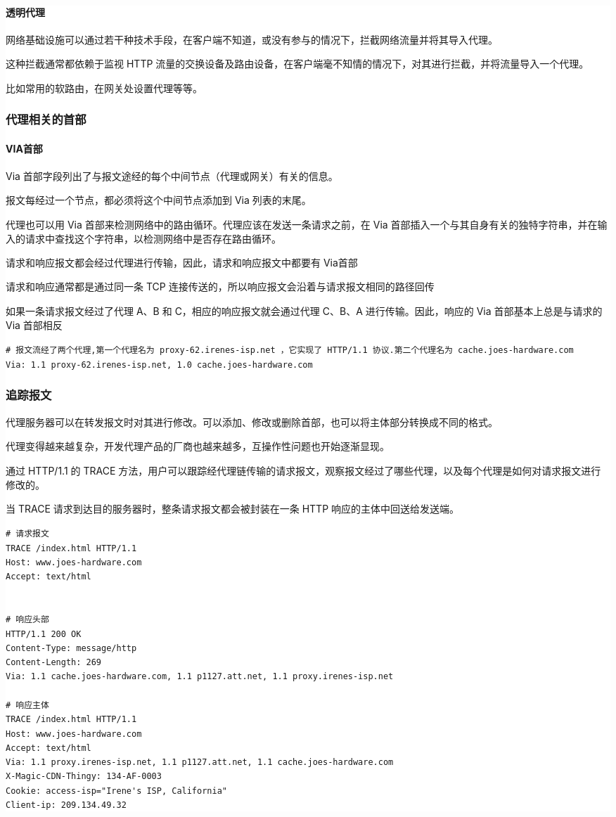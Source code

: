 






#### 透明代理

网络基础设施可以通过若干种技术手段，在客户端不知道，或没有参与的情况下，拦截网络流量并将其导入代理。

这种拦截通常都依赖于监视 HTTP 流量的交换设备及路由设备，在客户端毫不知情的情况下，对其进行拦截，并将流量导入一个代理。

比如常用的软路由，在网关处设置代理等等。





### 代理相关的首部

#### VIA首部

Via 首部字段列出了与报文途经的每个中间节点（代理或网关）有关的信息。

报文每经过一个节点，都必须将这个中间节点添加到 Via 列表的末尾。

代理也可以用 Via 首部来检测网络中的路由循环。代理应该在发送一条请求之前，在 Via 首部插入一个与其自身有关的独特字符串，并在输入的请求中查找这个字符串，以检测网络中是否存在路由循环。

请求和响应报文都会经过代理进行传输，因此，请求和响应报文中都要有 Via首部

请求和响应通常都是通过同一条 TCP 连接传送的，所以响应报文会沿着与请求报文相同的路径回传

如果一条请求报文经过了代理 A、B 和 C，相应的响应报文就会通过代理 C、B、A 进行传输。因此，响应的 Via 首部基本上总是与请求的 Via 首部相反

```
# 报文流经了两个代理,第一个代理名为 proxy-62.irenes-isp.net ，它实现了 HTTP/1.1 协议.第二个代理名为 cache.joes-hardware.com
Via: 1.1 proxy-62.irenes-isp.net, 1.0 cache.joes-hardware.com
```



### 追踪报文



代理服务器可以在转发报文时对其进行修改。可以添加、修改或删除首部，也可以将主体部分转换成不同的格式。

代理变得越来越复杂，开发代理产品的厂商也越来越多，互操作性问题也开始逐渐显现。

通过 HTTP/1.1 的 TRACE 方法，用户可以跟踪经代理链传输的请求报文，观察报文经过了哪些代理，以及每个代理是如何对请求报文进行修改的。

当 TRACE 请求到达目的服务器时，整条请求报文都会被封装在一条 HTTP 响应的主体中回送给发送端。

```
# 请求报文
TRACE /index.html HTTP/1.1
Host: www.joes-hardware.com
Accept: text/html


# 响应头部
HTTP/1.1 200 OK
Content-Type: message/http
Content-Length: 269
Via: 1.1 cache.joes-hardware.com, 1.1 p1127.att.net, 1.1 proxy.irenes-isp.net

# 响应主体
TRACE /index.html HTTP/1.1
Host: www.joes-hardware.com
Accept: text/html
Via: 1.1 proxy.irenes-isp.net, 1.1 p1127.att.net, 1.1 cache.joes-hardware.com
X-Magic-CDN-Thingy: 134-AF-0003
Cookie: access-isp="Irene's ISP, California"
Client-ip: 209.134.49.32
```
